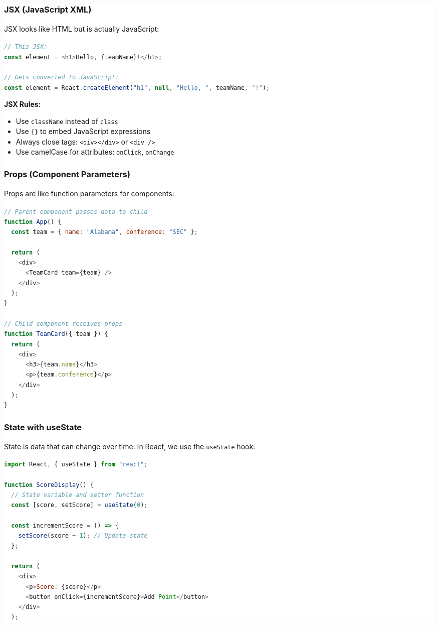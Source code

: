 ### JSX (JavaScript XML)

JSX looks like HTML but is actually JavaScript:

```javascript
// This JSX:
const element = <h1>Hello, {teamName}!</h1>;

// Gets converted to JavaScript:
const element = React.createElement("h1", null, "Hello, ", teamName, "!");
```

**JSX Rules:**

- Use `className` instead of `class`
- Use `{}` to embed JavaScript expressions
- Always close tags: `<div></div>` or `<div />`
- Use camelCase for attributes: `onClick`, `onChange`

### Props (Component Parameters)

Props are like function parameters for components:

```javascript
// Parent component passes data to child
function App() {
  const team = { name: "Alabama", conference: "SEC" };

  return (
    <div>
      <TeamCard team={team} />
    </div>
  );
}

// Child component receives props
function TeamCard({ team }) {
  return (
    <div>
      <h3>{team.name}</h3>
      <p>{team.conference}</p>
    </div>
  );
}
```

### State with useState

State is data that can change over time. In React, we use the `useState` hook:

```javascript
import React, { useState } from "react";

function ScoreDisplay() {
  // State variable and setter function
  const [score, setScore] = useState(0);

  const incrementScore = () => {
    setScore(score + 1); // Update state
  };

  return (
    <div>
      <p>Score: {score}</p>
      <button onClick={incrementScore}>Add Point</button>
    </div>
  );
```